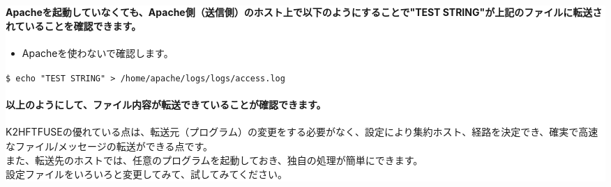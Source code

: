 #### Apacheを起動していなくても、Apache側（送信側）のホスト上で以下のようにすることで"TEST STRING"が上記のファイルに転送されていることを確認できます。
- Apacheを使わないで確認します。
```
$ echo "TEST STRING" > /home/apache/logs/logs/access.log
```

#### 以上のようにして、ファイル内容が転送できていることが確認できます。  
K2HFTFUSEの優れている点は、転送元（プログラム）の変更をする必要がなく、設定により集約ホスト、経路を決定でき、確実で高速なファイル/メッセージの転送ができる点です。  
また、転送先のホストでは、任意のプログラムを起動しておき、独自の処理が簡単にできます。  
設定ファイルをいろいろと変更してみて、試してみてください。
